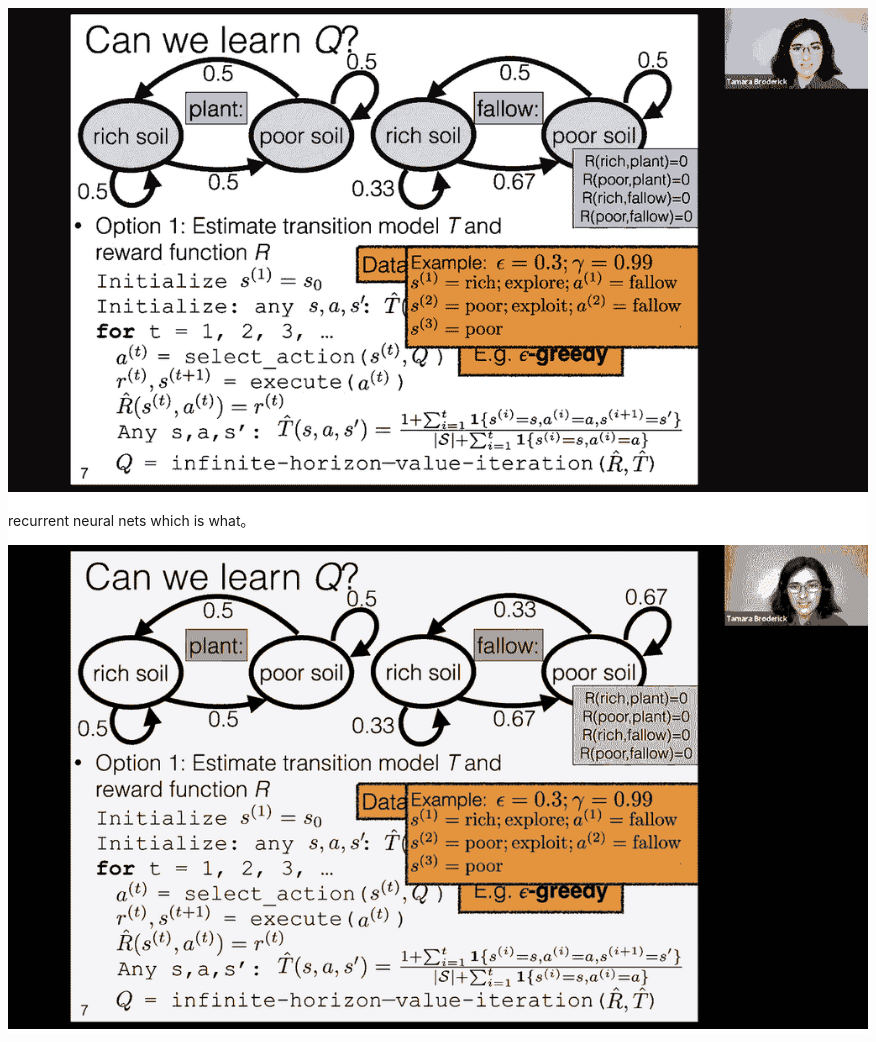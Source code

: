 ![](img/3365da0a05a6a60879adcb2009967535_352.png)

recurrent neural nets which is what。

![](img/3365da0a05a6a60879adcb2009967535_354.png)
